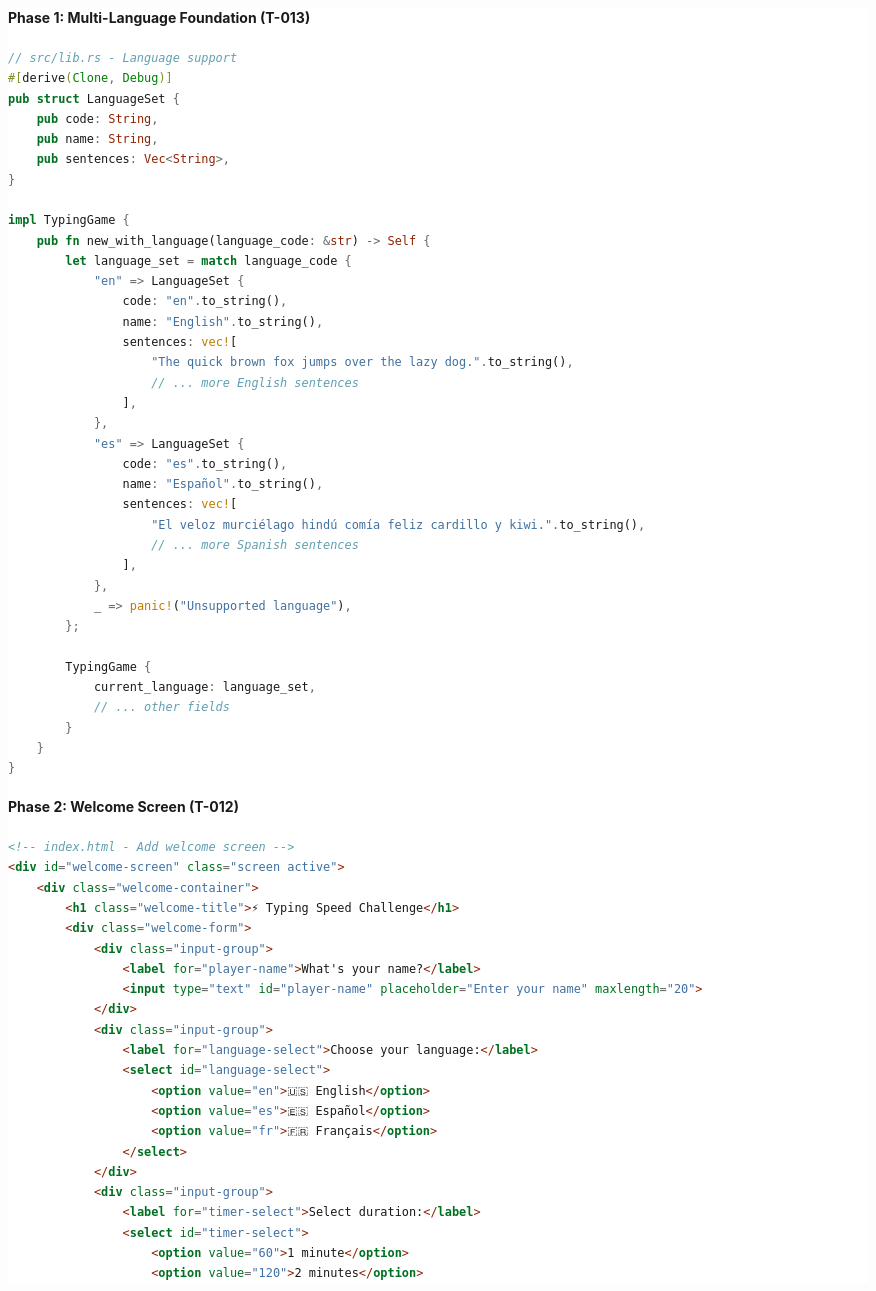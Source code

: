 #### Phase 1: Multi-Language Foundation (T-013)
```rust
// src/lib.rs - Language support
#[derive(Clone, Debug)]
pub struct LanguageSet {
    pub code: String,
    pub name: String,
    pub sentences: Vec<String>,
}

impl TypingGame {
    pub fn new_with_language(language_code: &str) -> Self {
        let language_set = match language_code {
            "en" => LanguageSet {
                code: "en".to_string(),
                name: "English".to_string(),
                sentences: vec![
                    "The quick brown fox jumps over the lazy dog.".to_string(),
                    // ... more English sentences
                ],
            },
            "es" => LanguageSet {
                code: "es".to_string(),
                name: "Español".to_string(),
                sentences: vec![
                    "El veloz murciélago hindú comía feliz cardillo y kiwi.".to_string(),
                    // ... more Spanish sentences
                ],
            },
            _ => panic!("Unsupported language"),
        };
        
        TypingGame {
            current_language: language_set,
            // ... other fields
        }
    }
}
```

#### Phase 2: Welcome Screen (T-012)
```html
<!-- index.html - Add welcome screen -->
<div id="welcome-screen" class="screen active">
    <div class="welcome-container">
        <h1 class="welcome-title">⚡ Typing Speed Challenge</h1>
        <div class="welcome-form">
            <div class="input-group">
                <label for="player-name">What's your name?</label>
                <input type="text" id="player-name" placeholder="Enter your name" maxlength="20">
            </div>
            <div class="input-group">
                <label for="language-select">Choose your language:</label>
                <select id="language-select">
                    <option value="en">🇺🇸 English</option>
                    <option value="es">🇪🇸 Español</option>
                    <option value="fr">🇫🇷 Français</option>
                </select>
            </div>
            <div class="input-group">
                <label for="timer-select">Select duration:</label>
                <select id="timer-select">
                    <option value="60">1 minute</option>
                    <option value="120">2 minutes</option>
```